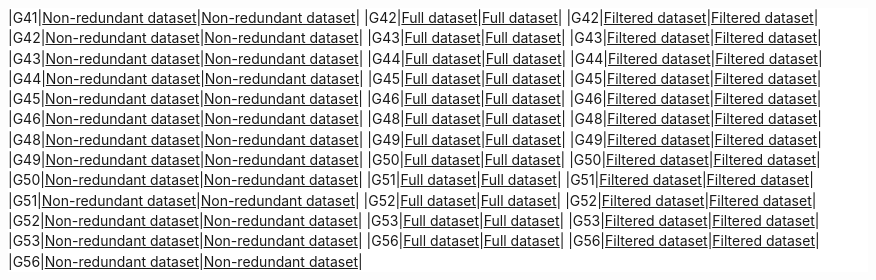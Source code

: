 |G41|[Non-redundant dataset](qc/G41_R1_nr_fastqc.html)|[Non-redundant dataset](qc/G41_R2_nr_fastqc.html)|
|G42|[Full dataset](qc/G42_S6_L001_R1_001_fastqc.html)|[Full dataset](qc/G42_S6_L001_R2_001_fastqc.html)|
|G42|[Filtered dataset](qc/G42_R1_fastqc.html)|[Filtered dataset](qc/G42_R2_fastqc.html)|
|G42|[Non-redundant dataset](qc/G42_R1_nr_fastqc.html)|[Non-redundant dataset](qc/G42_R2_nr_fastqc.html)|
|G43|[Full dataset](qc/G43_S79_L001_R1_001_fastqc.html)|[Full dataset](qc/G43_S79_L001_R2_001_fastqc.html)|
|G43|[Filtered dataset](qc/G43_R1_fastqc.html)|[Filtered dataset](qc/G43_R2_fastqc.html)|
|G43|[Non-redundant dataset](qc/G43_R1_nr_fastqc.html)|[Non-redundant dataset](qc/G43_R2_nr_fastqc.html)|
|G44|[Full dataset](qc/G44_S80_L001_R1_001_fastqc.html)|[Full dataset](qc/G44_S80_L001_R2_001_fastqc.html)|
|G44|[Filtered dataset](qc/G44_R1_fastqc.html)|[Filtered dataset](qc/G44_R2_fastqc.html)|
|G44|[Non-redundant dataset](qc/G44_R1_nr_fastqc.html)|[Non-redundant dataset](qc/G44_R2_nr_fastqc.html)|
|G45|[Full dataset](qc/G45_S7_L001_R1_001_fastqc.html)|[Full dataset](qc/G45_S7_L001_R2_001_fastqc.html)|
|G45|[Filtered dataset](qc/G45_R1_fastqc.html)|[Filtered dataset](qc/G45_R2_fastqc.html)|
|G45|[Non-redundant dataset](qc/G45_R1_nr_fastqc.html)|[Non-redundant dataset](qc/G45_R2_nr_fastqc.html)|
|G46|[Full dataset](qc/G46_S8_L001_R1_001_fastqc.html)|[Full dataset](qc/G46_S8_L001_R2_001_fastqc.html)|
|G46|[Filtered dataset](qc/G46_R1_fastqc.html)|[Filtered dataset](qc/G46_R2_fastqc.html)|
|G46|[Non-redundant dataset](qc/G46_R1_nr_fastqc.html)|[Non-redundant dataset](qc/G46_R2_nr_fastqc.html)|
|G48|[Full dataset](qc/G48_S81_L001_R1_001_fastqc.html)|[Full dataset](qc/G48_S81_L001_R2_001_fastqc.html)|
|G48|[Filtered dataset](qc/G48_R1_fastqc.html)|[Filtered dataset](qc/G48_R2_fastqc.html)|
|G48|[Non-redundant dataset](qc/G48_R1_nr_fastqc.html)|[Non-redundant dataset](qc/G48_R2_nr_fastqc.html)|
|G49|[Full dataset](qc/G49_S82_L001_R1_001_fastqc.html)|[Full dataset](qc/G49_S82_L001_R2_001_fastqc.html)|
|G49|[Filtered dataset](qc/G49_R1_fastqc.html)|[Filtered dataset](qc/G49_R2_fastqc.html)|
|G49|[Non-redundant dataset](qc/G49_R1_nr_fastqc.html)|[Non-redundant dataset](qc/G49_R2_nr_fastqc.html)|
|G50|[Full dataset](qc/G50_S9_L001_R1_001_fastqc.html)|[Full dataset](qc/G50_S9_L001_R2_001_fastqc.html)|
|G50|[Filtered dataset](qc/G50_R1_fastqc.html)|[Filtered dataset](qc/G50_R2_fastqc.html)|
|G50|[Non-redundant dataset](qc/G50_R1_nr_fastqc.html)|[Non-redundant dataset](qc/G50_R2_nr_fastqc.html)|
|G51|[Full dataset](qc/G51_S83_L001_R1_001_fastqc.html)|[Full dataset](qc/G51_S83_L001_R2_001_fastqc.html)|
|G51|[Filtered dataset](qc/G51_R1_fastqc.html)|[Filtered dataset](qc/G51_R2_fastqc.html)|
|G51|[Non-redundant dataset](qc/G51_R1_nr_fastqc.html)|[Non-redundant dataset](qc/G51_R2_nr_fastqc.html)|
|G52|[Full dataset](qc/G52_S10_L001_R1_001_fastqc.html)|[Full dataset](qc/G52_S10_L001_R2_001_fastqc.html)|
|G52|[Filtered dataset](qc/G52_R1_fastqc.html)|[Filtered dataset](qc/G52_R2_fastqc.html)|
|G52|[Non-redundant dataset](qc/G52_R1_nr_fastqc.html)|[Non-redundant dataset](qc/G52_R2_nr_fastqc.html)|
|G53|[Full dataset](qc/G53_S4_L001_R1_001_fastqc.html)|[Full dataset](qc/G53_S4_L001_R2_001_fastqc.html)|
|G53|[Filtered dataset](qc/G53_R1_fastqc.html)|[Filtered dataset](qc/G53_R2_fastqc.html)|
|G53|[Non-redundant dataset](qc/G53_R1_nr_fastqc.html)|[Non-redundant dataset](qc/G53_R2_nr_fastqc.html)|
|G56|[Full dataset](qc/G56_S5_L001_R1_001_fastqc.html)|[Full dataset](qc/G56_S5_L001_R2_001_fastqc.html)|
|G56|[Filtered dataset](qc/G56_R1_fastqc.html)|[Filtered dataset](qc/G56_R2_fastqc.html)|
|G56|[Non-redundant dataset](qc/G56_R1_nr_fastqc.html)|[Non-redundant dataset](qc/G56_R2_nr_fastqc.html)|
